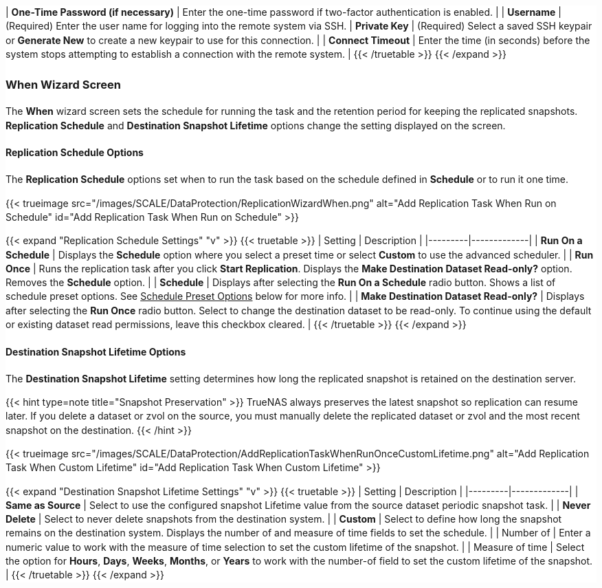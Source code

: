 | **One-Time Password (if necessary)** | Enter the one-time password if two-factor authentication is enabled. |
| **Username** | (Required) Enter the user name for logging into the remote system via SSH.
| **Private Key** | (Required) Select a saved SSH keypair or **Generate New** to create a new keypair to use for this connection. |
| **Connect Timeout** | Enter the time (in seconds) before the system stops attempting to establish a connection with the remote system. |
{{< /truetable >}}
{{< /expand >}}

### When Wizard Screen

The **When** wizard screen sets the schedule for running the task and the retention period for keeping the replicated snapshots.
**Replication Schedule** and **Destination Snapshot Lifetime** options change the setting displayed on the screen.

#### Replication Schedule Options

The **Replication Schedule** options set when to run the task based on the schedule defined in **Schedule** or to run it one time.

{{< trueimage src="/images/SCALE/DataProtection/ReplicationWizardWhen.png" alt="Add Replication Task When Run on Schedule" id="Add Replication Task When Run on Schedule" >}}

{{< expand "Replication Schedule Settings" "v" >}}
{{< truetable >}}
| Setting | Description |
|---------|-------------|
| **Run On a Schedule** | Displays the **Schedule** option where you select a preset time or select **Custom** to use the advanced scheduler. |
| **Run Once** | Runs the replication task after you click **Start Replication**. Displays the **Make Destination Dataset Read-only?** option. Removes the **Schedule** option. |
| **Schedule** | Displays after selecting the **Run On a Schedule** radio button. Shows a list of schedule preset options. See [Schedule Preset Options](#replication-schedule-advanced-options) below for more info. |
| **Make Destination Dataset Read-only?** | Displays after selecting the **Run Once** radio button. Select to change the destination dataset to be read-only. To continue using the default or existing dataset read permissions, leave this checkbox cleared. |
{{< /truetable >}}
{{< /expand >}}

#### Destination Snapshot Lifetime Options

The **Destination Snapshot Lifetime** setting determines how long the replicated snapshot is retained on the destination server.  

{{< hint type=note title="Snapshot Preservation" >}}
TrueNAS always preserves the latest snapshot so replication can resume later.
If you delete a dataset or zvol on the source, you must manually delete the replicated dataset or zvol and the most recent snapshot on the destination.
{{< /hint >}}

{{< trueimage src="/images/SCALE/DataProtection/AddReplicationTaskWhenRunOnceCustomLifetime.png" alt="Add Replication Task When Custom Lifetime" id="Add Replication Task When Custom Lifetime" >}}

{{< expand "Destination Snapshot Lifetime Settings" "v" >}}
{{< truetable >}}
| Setting | Description |
|---------|-------------|
| **Same as Source** | Select to use the configured snapshot Lifetime value from the source dataset periodic snapshot task. |
| **Never Delete** | Select to never delete snapshots from the destination system. |
| **Custom** | Select to define how long the snapshot remains on the destination system. Displays the number of and measure of time fields to set the schedule. |
| Number of | Enter a numeric value to work with the measure of time selection to set the custom lifetime of the snapshot. |
| Measure of time | Select the option for **Hours**, **Days**, **Weeks**, **Months**, or **Years** to work with the number-of field to set the custom lifetime of the snapshot. |
{{< /truetable >}}
{{< /expand >}}